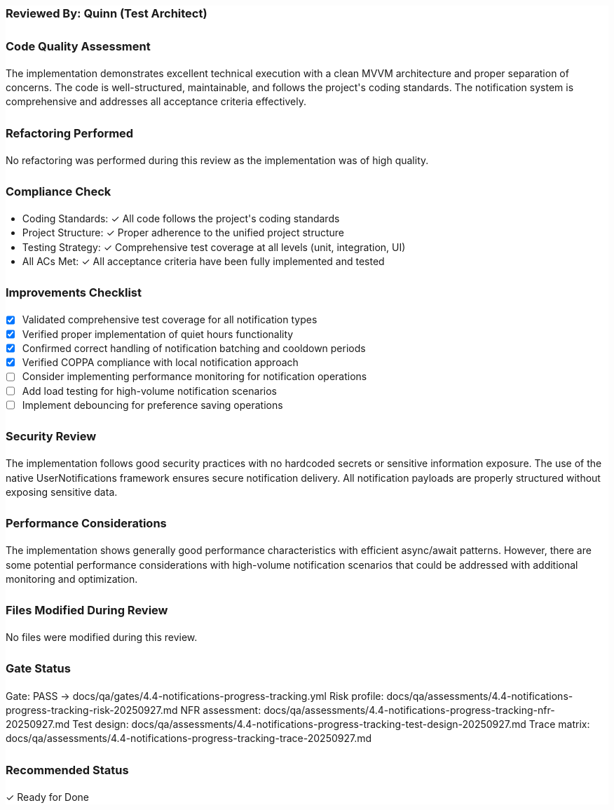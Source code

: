 ### Reviewed By: Quinn (Test Architect)

### Code Quality Assessment

The implementation demonstrates excellent technical execution with a clean MVVM architecture and proper separation of concerns. The code is well-structured, maintainable, and follows the project's coding standards. The notification system is comprehensive and addresses all acceptance criteria effectively.

### Refactoring Performed

No refactoring was performed during this review as the implementation was of high quality.

### Compliance Check

- Coding Standards: ✓ All code follows the project's coding standards
- Project Structure: ✓ Proper adherence to the unified project structure
- Testing Strategy: ✓ Comprehensive test coverage at all levels (unit, integration, UI)
- All ACs Met: ✓ All acceptance criteria have been fully implemented and tested

### Improvements Checklist

- [x] Validated comprehensive test coverage for all notification types
- [x] Verified proper implementation of quiet hours functionality
- [x] Confirmed correct handling of notification batching and cooldown periods
- [x] Verified COPPA compliance with local notification approach
- [ ] Consider implementing performance monitoring for notification operations
- [ ] Add load testing for high-volume notification scenarios
- [ ] Implement debouncing for preference saving operations

### Security Review

The implementation follows good security practices with no hardcoded secrets or sensitive information exposure. The use of the native UserNotifications framework ensures secure notification delivery. All notification payloads are properly structured without exposing sensitive data.

### Performance Considerations

The implementation shows generally good performance characteristics with efficient async/await patterns. However, there are some potential performance considerations with high-volume notification scenarios that could be addressed with additional monitoring and optimization.

### Files Modified During Review

No files were modified during this review.

### Gate Status

Gate: PASS → docs/qa/gates/4.4-notifications-progress-tracking.yml
Risk profile: docs/qa/assessments/4.4-notifications-progress-tracking-risk-20250927.md
NFR assessment: docs/qa/assessments/4.4-notifications-progress-tracking-nfr-20250927.md
Test design: docs/qa/assessments/4.4-notifications-progress-tracking-test-design-20250927.md
Trace matrix: docs/qa/assessments/4.4-notifications-progress-tracking-trace-20250927.md

### Recommended Status

✓ Ready for Done
